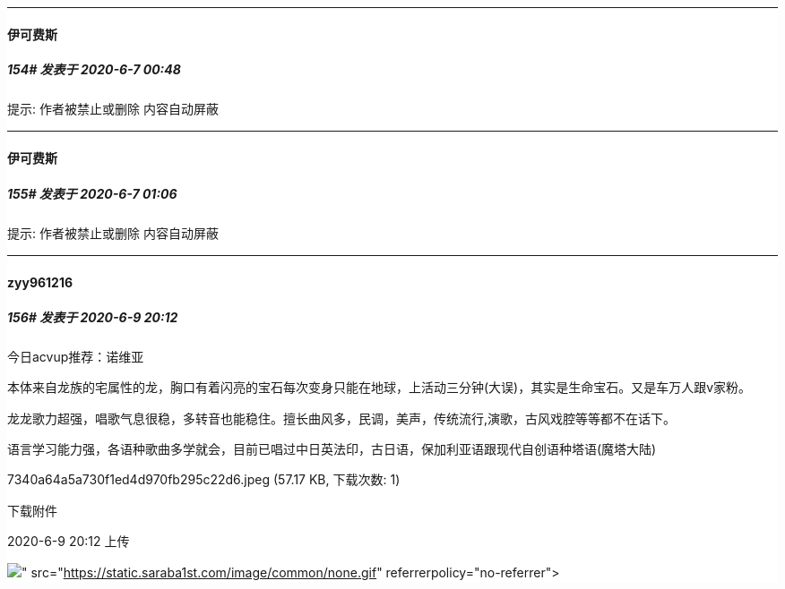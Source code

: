 










-----

####  伊可费斯  
##### 154#       发表于 2020-6-7 00:48

提示: 作者被禁止或删除 内容自动屏蔽



-----

####  伊可费斯  
##### 155#       发表于 2020-6-7 01:06

提示: 作者被禁止或删除 内容自动屏蔽



-----

####  zyy961216  
##### 156#       发表于 2020-6-9 20:12




今日acvup推荐：诺维亚

本体来自龙族的宅属性的龙，胸口有着闪亮的宝石每次变身只能在地球，上活动三分钟(大误)，其实是生命宝石。又是车万人跟v家粉。


龙龙歌力超强，唱歌气息很稳，多转音也能稳住。擅长曲风多，民调，美声，传统流行,演歌，古风戏腔等等都不在话下。


语言学习能力强，各语种歌曲多学就会，目前已唱过中日英法印，古日语，保加利亚语跟现代自创语种塔语(魔塔大陆)






7340a64a5a730f1ed4d970fb295c22d6.jpeg
(57.17 KB, 下载次数: 1)




下载附件


2020-6-9 20:12 上传









<img src="https://img.saraba1st.com/forum/202006/09/201234kotofmoywt2z2kv4.jpeg" referrerpolicy="no-referrer">" src="https://static.saraba1st.com/image/common/none.gif" referrerpolicy="no-referrer">
